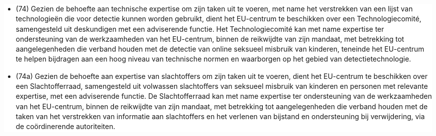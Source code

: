 [^12]: Verordening (EU) 2016/794 van het Europees Parlement en de Raad van 11 mei 2016 betreffende het Agentschap van de Europese Unie voor samenwerking op het gebied van rechtshandhaving (Europol) en tot vervanging en intrekking van de Besluiten 2009/371/JBZ, 2009/934/JBZ, 2009/935/JBZ, 2009/936/JBZ en 2009/968/JBZ van de Raad.



- (74) Gezien de behoefte aan technische expertise om zijn taken uit te voeren, met name het verstrekken van een lijst van technologieën die voor detectie kunnen worden gebruikt, dient het EU-centrum te beschikken over een Technologiecomité, samengesteld uit deskundigen met een adviserende functie. Het Technologiecomité kan met name expertise ter ondersteuning van de werkzaamheden van het EU-centrum, binnen de reikwijdte van zijn mandaat, met betrekking tot aangelegenheden die verband houden met de detectie van online seksueel misbruik van kinderen, teneinde het EU-centrum te helpen bijdragen aan een hoog niveau van technische normen en waarborgen op het gebied van detectietechnologie.

- (74a) Gezien de behoefte aan expertise van slachtoffers om zijn taken uit te voeren, dient het EU-centrum te beschikken over een Slachtofferraad, samengesteld uit volwassen slachtoffers van seksueel misbruik van kinderen en personen met relevante expertise, met een adviserende functie. De Slachtofferraad kan met name expertise ter ondersteuning van de werkzaamheden van het EU-centrum, binnen de reikwijdte van zijn mandaat, met betrekking tot aangelegenheden die verband houden met de taken van het verstrekken van informatie aan slachtoffers en het verlenen van bijstand en ondersteuning bij verwijdering, via de coördinerende autoriteiten.



[^0]: Aantekening van de redactie: In de [oorspronkelijke PDF van dit voorstel](https://data.consilium.europa.eu/doc/document/ST-11596-2025-INIT/en/pdf) (Engelstalig) zijn toevoegingen en verwijderingen ten opzichte van eerdere versies van het voorstel aangegeven in de tekstopmaak, waaronder met **vetgedrukt** en ~~doorgestreept~~. Dit is misschien handig om verschillen zichtbaar te maken, maar maakt de tekst lastiger te lezen. In deze Nederlandse vertaling wordt daarom alleen de uiteindelijke, 'schone' versie van het laatste voorstel weergegeven. Raadgepleeg de PDF voor een overzicht van de wijzigingen. Ook is in het document niet altijd de nummering aangepast wanneer er een artikel is toegevoegd of verwijderd. Hierdoor komt een strikt alfabetische of numerieke volgorde in opsomming veelal te vervallen.
[^1]: PB C [Publicatieblad van de Europese Unie, serie C, red.] , blz. [*sic*].
[^2]: PB C , , blz. [*sic*].
[^3]: PB C , , blz. [*sic*].
[^10]: Verordening (EU) 2022/2065 van het Europees Parlement en de Raad van 19 oktober 2022 betreffende een eengemaakte markt voor digitale diensten (Digital Services Act) en tot wijziging van Richtlijn 2000/31/EG (PB L 277 van 27.10.2022, blz. 1).
[^11]: Verordening (EU) nr. 1215/2012 van het Europees Parlement en de Raad van 12 december 2012 betreffende de rechterlijke bevoegdheid, de erkenning en de tenuitvoerlegging van beslissingen in burgerlijke en handelszaken (PB L 351 van 20.12.2012, blz. 1).